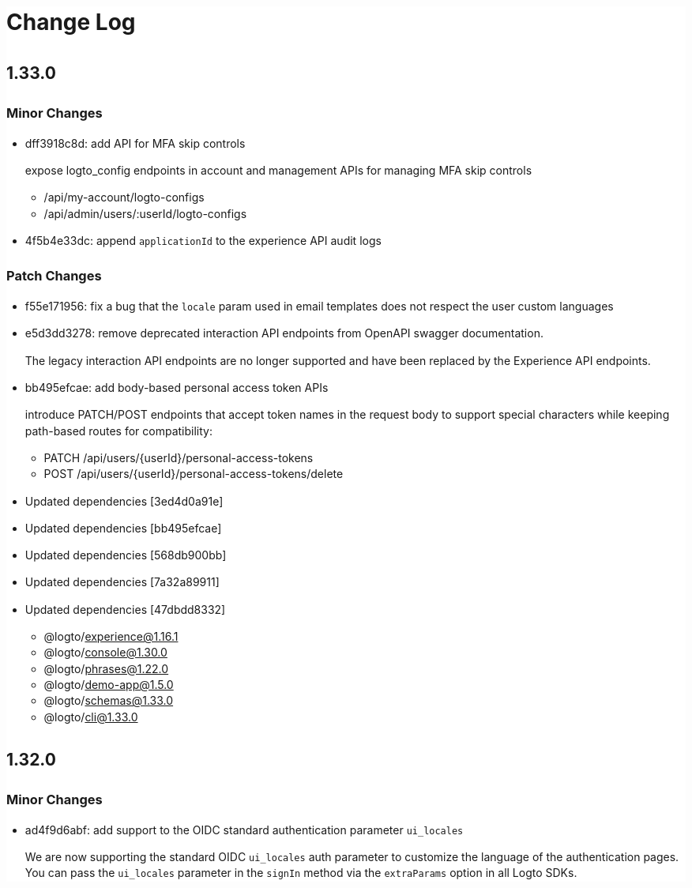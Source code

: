 # Change Log

## 1.33.0

### Minor Changes

- dff3918c8d: add API for MFA skip controls

  expose logto_config endpoints in account and management APIs for managing MFA skip controls

  - /api/my-account/logto-configs
  - /api/admin/users/:userId/logto-configs

- 4f5b4e33dc: append `applicationId` to the experience API audit logs

### Patch Changes

- f55e171956: fix a bug that the `locale` param used in email templates does not respect the user custom languages
- e5d3dd3278: remove deprecated interaction API endpoints from OpenAPI swagger documentation.

  The legacy interaction API endpoints are no longer supported and have been replaced by the Experience API endpoints.

- bb495efcae: add body-based personal access token APIs

  introduce PATCH/POST endpoints that accept token names in the request body to support special characters while keeping path-based routes for compatibility:

  - PATCH /api/users/{userId}/personal-access-tokens
  - POST /api/users/{userId}/personal-access-tokens/delete

- Updated dependencies [3ed4d0a91e]
- Updated dependencies [bb495efcae]
- Updated dependencies [568db900bb]
- Updated dependencies [7a32a89911]
- Updated dependencies [47dbdd8332]
  - @logto/experience@1.16.1
  - @logto/console@1.30.0
  - @logto/phrases@1.22.0
  - @logto/demo-app@1.5.0
  - @logto/schemas@1.33.0
  - @logto/cli@1.33.0

## 1.32.0

### Minor Changes

- ad4f9d6abf: add support to the OIDC standard authentication parameter `ui_locales`

  We are now supporting the standard OIDC `ui_locales` auth parameter to customize the language of the authentication pages. You can pass the `ui_locales` parameter in the `signIn` method via the `extraParams` option in all Logto SDKs.

